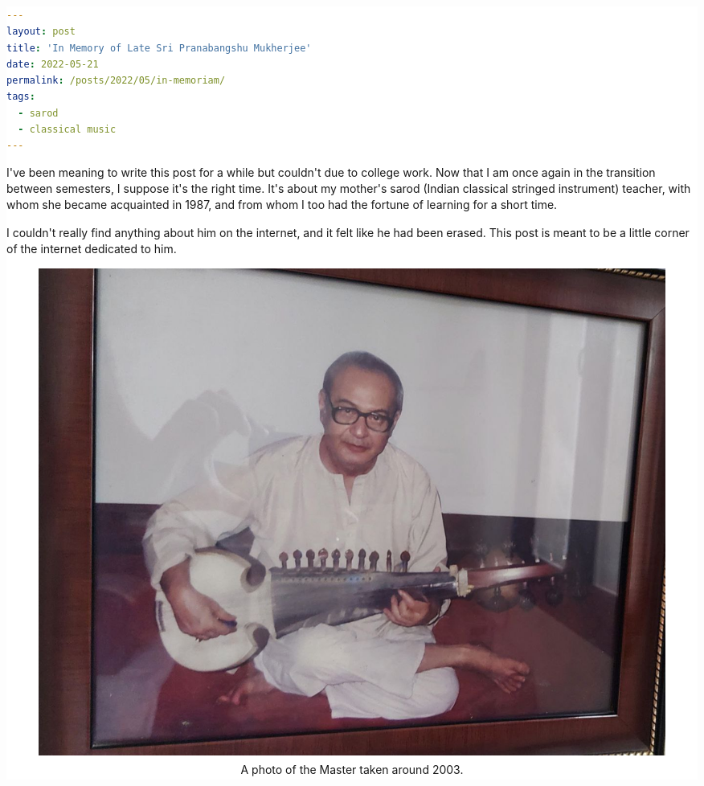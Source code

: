 ```yaml
---
layout: post
title: 'In Memory of Late Sri Pranabangshu Mukherjee'
date: 2022-05-21
permalink: /posts/2022/05/in-memoriam/
tags:
  - sarod
  - classical music
---
```


I've been meaning to write this post for a while but couldn't due to college work. Now that I am once again in the transition between semesters, I suppose it's the right time. It's about my mother's sarod (Indian classical stringed instrument) teacher, with whom she became acquainted in 1987, and from whom I too had the fortune of learning for a short time.

I couldn't really find anything about him on the internet, and it felt like he had been erased. This post is meant to be a little corner of the internet dedicated to him.

<figure>
  <img src="/images/in-memoriam/Master-moshai.jpg" alt="Photo of Master moshai" style="width:100%">
  <figcaption style="text-align: center; padding: 2px;">A photo of the Master taken around 2003.</figcaption>
</figure>
